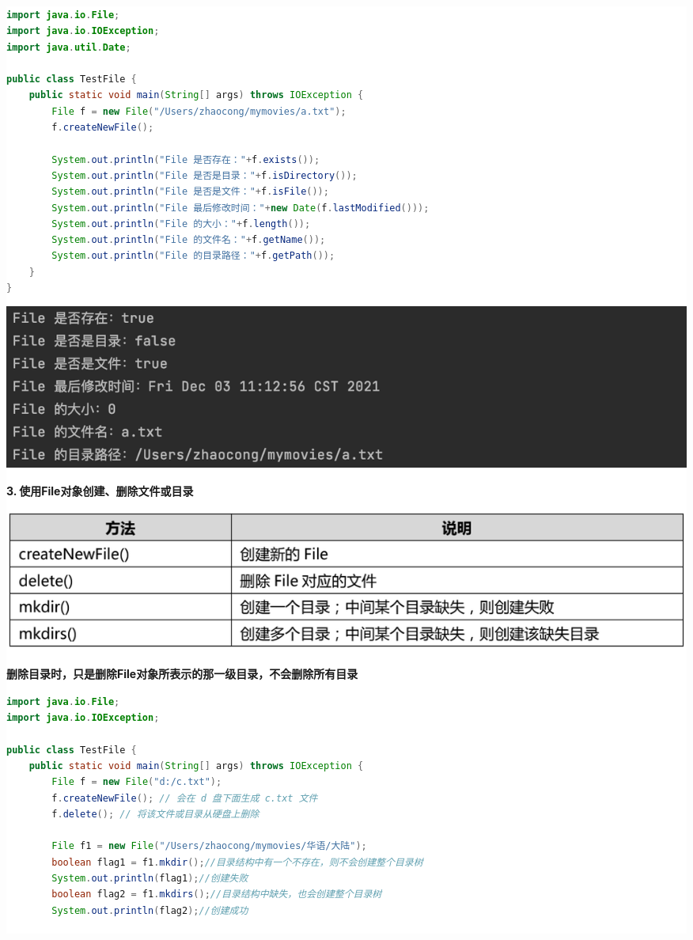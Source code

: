 ```java
import java.io.File;
import java.io.IOException;
import java.util.Date;

public class TestFile {
    public static void main(String[] args) throws IOException {
        File f = new File("/Users/zhaocong/mymovies/a.txt");
        f.createNewFile();
      
        System.out.println("File 是否存在："+f.exists());
        System.out.println("File 是否是目录："+f.isDirectory());
        System.out.println("File 是否是文件："+f.isFile());
        System.out.println("File 最后修改时间："+new Date(f.lastModified()));
        System.out.println("File 的大小："+f.length());
        System.out.println("File 的文件名："+f.getName());
        System.out.println("File 的目录路径："+f.getPath());
    }
}
```

![image-20211203112229209](image-20211203112229209.png)



**3. 使用File对象创建、删除文件或目录**

![image-20211203113138301](image-20211203113138301.png)

**删除目录时，只是删除File对象所表示的那一级目录，不会删除所有目录**

```java
import java.io.File;
import java.io.IOException;

public class TestFile {
    public static void main(String[] args) throws IOException {
      	File f = new File("d:/c.txt"); 
      	f.createNewFile(); // 会在 d 盘下面生成 c.txt 文件
      	f.delete(); // 将该文件或目录从硬盘上删除
      
       	File f1 = new File("/Users/zhaocong/mymovies/华语/大陆");
        boolean flag1 = f1.mkdir();//目录结构中有一个不存在，则不会创建整个目录树
        System.out.println(flag1);//创建失败
        boolean flag2 = f1.mkdirs();//目录结构中缺失，也会创建整个目录树
        System.out.println(flag2);//创建成功
      	
```